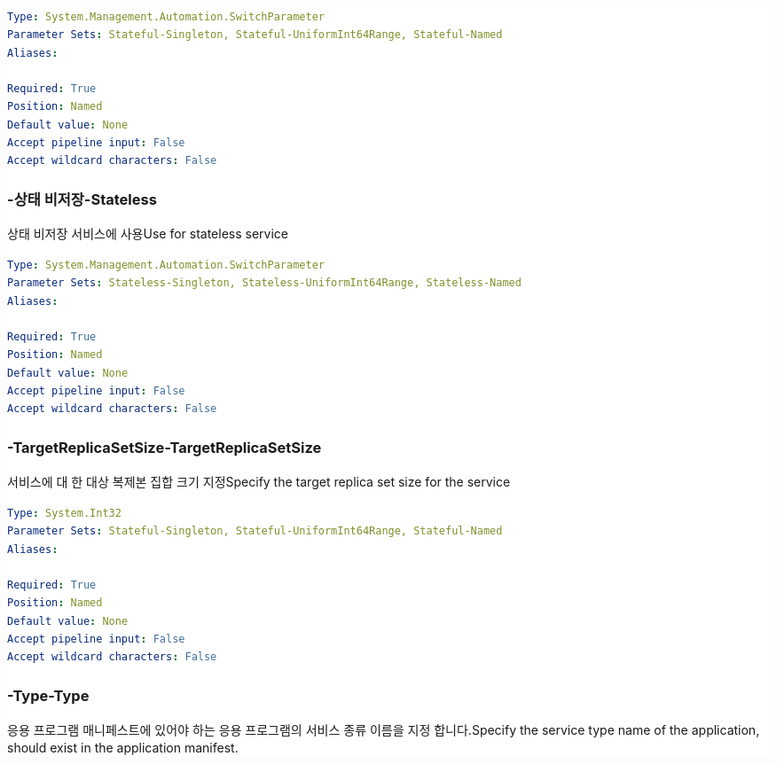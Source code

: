 ```yaml
Type: System.Management.Automation.SwitchParameter
Parameter Sets: Stateful-Singleton, Stateful-UniformInt64Range, Stateful-Named
Aliases:

Required: True
Position: Named
Default value: None
Accept pipeline input: False
Accept wildcard characters: False
```

### <span data-ttu-id="895bb-156">-상태 비저장</span><span class="sxs-lookup"><span data-stu-id="895bb-156">-Stateless</span></span>
<span data-ttu-id="895bb-157">상태 비저장 서비스에 사용</span><span class="sxs-lookup"><span data-stu-id="895bb-157">Use for stateless service</span></span>

```yaml
Type: System.Management.Automation.SwitchParameter
Parameter Sets: Stateless-Singleton, Stateless-UniformInt64Range, Stateless-Named
Aliases:

Required: True
Position: Named
Default value: None
Accept pipeline input: False
Accept wildcard characters: False
```

### <span data-ttu-id="895bb-158">-TargetReplicaSetSize</span><span class="sxs-lookup"><span data-stu-id="895bb-158">-TargetReplicaSetSize</span></span>
<span data-ttu-id="895bb-159">서비스에 대 한 대상 복제본 집합 크기 지정</span><span class="sxs-lookup"><span data-stu-id="895bb-159">Specify the target replica set size for the service</span></span>

```yaml
Type: System.Int32
Parameter Sets: Stateful-Singleton, Stateful-UniformInt64Range, Stateful-Named
Aliases:

Required: True
Position: Named
Default value: None
Accept pipeline input: False
Accept wildcard characters: False
```

### <span data-ttu-id="895bb-160">-Type</span><span class="sxs-lookup"><span data-stu-id="895bb-160">-Type</span></span>
<span data-ttu-id="895bb-161">응용 프로그램 매니페스트에 있어야 하는 응용 프로그램의 서비스 종류 이름을 지정 합니다.</span><span class="sxs-lookup"><span data-stu-id="895bb-161">Specify the service type name of the application, should exist in the application manifest.</span></span>
